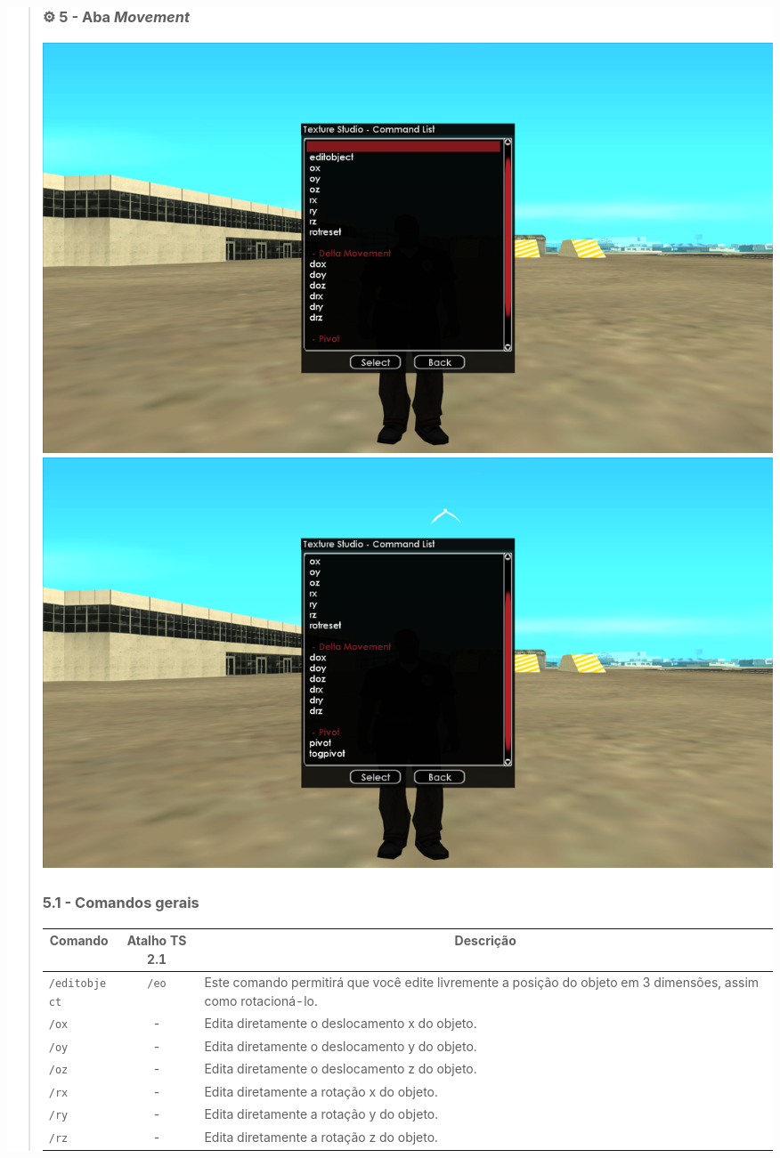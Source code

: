 > ### ⚙️ 5 - **Aba *Movement***
> ![](./images/movement[0].png "Aba Movement 1")
> ![](./images/movement[1].png "Aba Movement 2")
> ### 5.1 - Comandos gerais
> Comando | Atalho TS 2.1 | Descrição
> -- | :--: | --
> `/editobject` | `/eo` | Este comando permitirá que você edite livremente a posição do objeto em 3 dimensões, assim como rotacioná-lo.
> `/ox` | - | Edita diretamente o deslocamento x do objeto.
> `/oy` | - | Edita diretamente o deslocamento y do objeto.
> `/oz` | - | Edita diretamente o deslocamento z do objeto.
> `/rx` | - | Edita diretamente a rotação x do objeto.
> `/ry` | - | Edita diretamente a rotação y do objeto.
> `/rz` | - | Edita diretamente a rotação z do objeto.